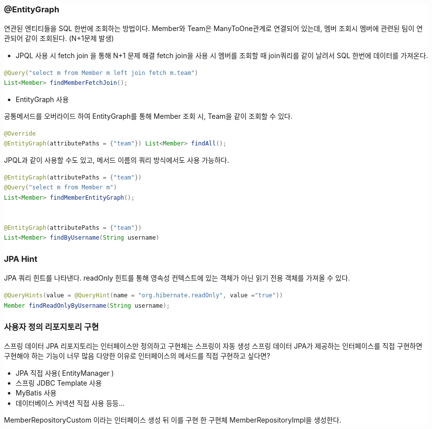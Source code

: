 

### @EntityGraph

연관된 엔티티들을 SQL 한번에 조회하는 방법이다.
Member와 Team은 ManyToOne관계로 연결되어 있는데, 멤버 조회시 멤버에 관련된 팀이 연관되어 같이 조회된다. (N+1문제 발생)

- JPQL 사용 시 fetch join 을 통해 N+1 문제 해결
  fetch join을 사용 시 멤버를 조회할 때 join쿼리를 같이 날려서 SQL 한번에 데이터를 가져온다.

```java
@Query("select m from Member m left join fetch m.team")
List<Member> findMemberFetchJoin();
```

- EntityGraph 사용

공통메서드를 오버라이드 하여 EntityGraph를 통해 Member 조회 시, Team을 같이 조회할 수 있다.

```java
@Override
@EntityGraph(attributePaths = {"team"}) List<Member> findAll();
```

JPQL과 같이 사용할 수도 있고, 메서드 이름의 쿼리 방식에서도 사용 가능하다.
```java
@EntityGraph(attributePaths = {"team"}) 
@Query("select m from Member m") 
List<Member> findMemberEntityGraph();


@EntityGraph(attributePaths = {"team"}) 
List<Member> findByUsername(String username)
```

### JPA Hint


JPA 쿼리 힌트를 나타낸다. readOnly 힌트를 통해 영속성 컨텍스트에 있는 객체가 아닌 읽기 전용 객체를 가져올 수 있다.
```java
@QueryHints(value = @QueryHint(name = "org.hibernate.readOnly", value ="true"))
Member findReadOnlyByUsername(String username);

```

### 사용자 정의 리포지토리 구현

스프링 데이터 JPA 리포지토리는 인터페이스만 정의하고 구현체는 스프링이 자동 생성
스프링 데이터 JPA가 제공하는 인터페이스를 직접 구현하면 구현해야 하는 기능이 너무 많음
다양한 이유로 인터페이스의 메서드를 직접 구현하고 싶다면?
- JPA 직접 사용( EntityManager )
- 스프링 JDBC Template 사용
- MyBatis 사용
- 데이터베이스 커넥션 직접 사용 등등...

MemberRepositoryCustom 이라는 인터페이스 생성 뒤
이를 구현 한 구현체 MemberRepositoryImpl을 생성한다.
